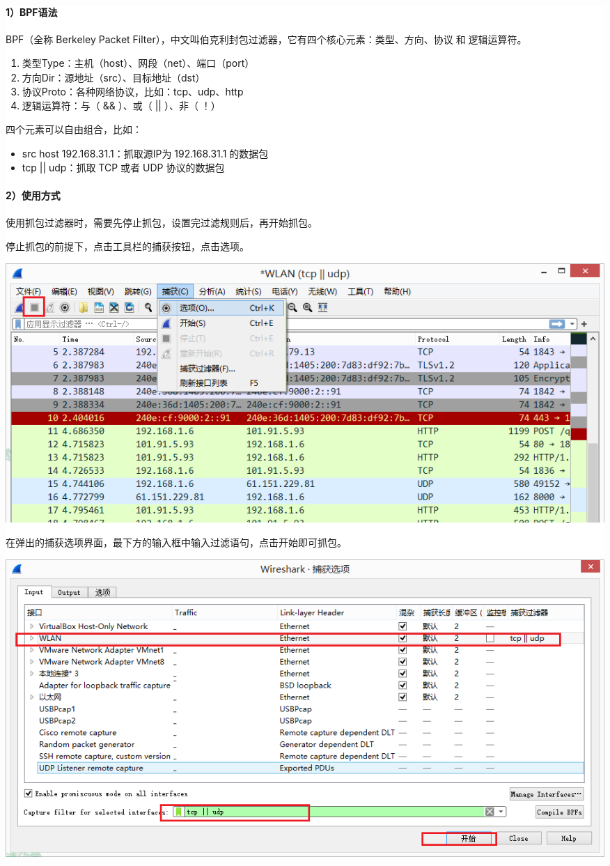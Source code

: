 #### 1）BPF语法

BPF（全称 Berkeley Packet Filter），中文叫伯克利封包过滤器，它有四个核心元素：类型、方向、协议 和 逻辑运算符。

1. 类型Type：主机（host）、网段（net）、端口（port）
2. 方向Dir：源地址（src）、目标地址（dst）
3. 协议Proto：各种网络协议，比如：tcp、udp、http
4. 逻辑运算符：与（ && ）、或（ || ）、非（ ！）

四个元素可以自由组合，比如：

- src host 192.168.31.1：抓取源IP为 192.168.31.1 的数据包
- tcp || udp：抓取 TCP 或者 UDP 协议的数据包

#### 2）使用方式

使用抓包过滤器时，需要先停止抓包，设置完过滤规则后，再开始抓包。

停止抓包的前提下，点击工具栏的捕获按钮，点击选项。

![](tcpdump和wireshark工具-网络排障/image-20221001133811867.png)

在弹出的捕获选项界面，最下方的输入框中输入过滤语句，点击开始即可抓包。

![](tcpdump和wireshark工具-网络排障/image-20221001134200335.png)
